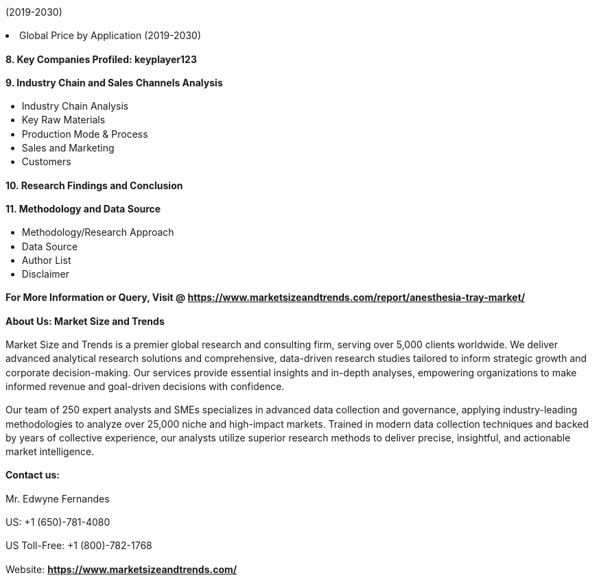 (2019-2030)</li><li>Global Price by Application (2019-2030)</li></ul><p><strong>8. Key Companies Profiled: keyplayer123</strong></p><p><strong>9. Industry Chain and Sales Channels Analysis</strong></p><ul><li>Industry Chain Analysis</li><li>Key Raw Materials</li><li>Production Mode &amp; Process</li><li>Sales and Marketing</li><li>Customers</li></ul><p><strong>10. Research Findings and Conclusion</strong></p><p><strong>11. Methodology and Data Source</strong></p><ul><li>Methodology/Research Approach</li><li>Data Source</li><li>Author List</li><li>Disclaimer</li></ul></p><p><strong>For More Information or Query, Visit @ <a href="https://www.marketsizeandtrends.com/report/anesthesia-tray-market/">https://www.marketsizeandtrends.com/report/anesthesia-tray-market/</a></strong></p><p><strong>About Us: Market Size and Trends</strong></p><p>Market Size and Trends is a premier global research and consulting firm, serving over 5,000 clients worldwide. We deliver advanced analytical research solutions and comprehensive, data-driven research studies tailored to inform strategic growth and corporate decision-making. Our services provide essential insights and in-depth analyses, empowering organizations to make informed revenue and goal-driven decisions with confidence.</p><p>Our team of 250 expert analysts and SMEs specializes in advanced data collection and governance, applying industry-leading methodologies to analyze over 25,000 niche and high-impact markets. Trained in modern data collection techniques and backed by years of collective experience, our analysts utilize superior research methods to deliver precise, insightful, and actionable market intelligence.</p><p><strong>Contact us:</strong></p><p>Mr. Edwyne Fernandes</p><p>US: +1 (650)-781-4080</p><p>US Toll-Free: +1 (800)-782-1768</p><p>Website: <strong><a href="https://www.marketsizeandtrends.com/">https://www.marketsizeandtrends.com/</a></strong></p>

